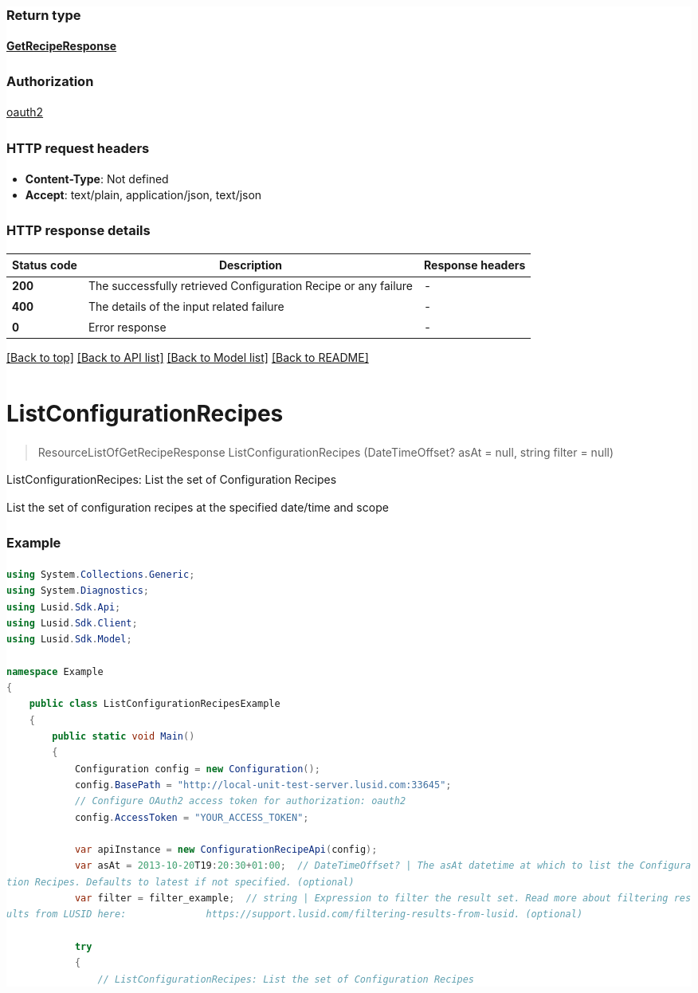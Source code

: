 ### Return type

[**GetRecipeResponse**](GetRecipeResponse.md)

### Authorization

[oauth2](../README.md#oauth2)

### HTTP request headers

 - **Content-Type**: Not defined
 - **Accept**: text/plain, application/json, text/json


### HTTP response details
| Status code | Description | Response headers |
|-------------|-------------|------------------|
| **200** | The successfully retrieved Configuration Recipe or any failure |  -  |
| **400** | The details of the input related failure |  -  |
| **0** | Error response |  -  |

[[Back to top]](#) [[Back to API list]](../README.md#documentation-for-api-endpoints) [[Back to Model list]](../README.md#documentation-for-models) [[Back to README]](../README.md)

<a name="listconfigurationrecipes"></a>
# **ListConfigurationRecipes**
> ResourceListOfGetRecipeResponse ListConfigurationRecipes (DateTimeOffset? asAt = null, string filter = null)

ListConfigurationRecipes: List the set of Configuration Recipes

List the set of configuration recipes at the specified date/time and scope

### Example
```csharp
using System.Collections.Generic;
using System.Diagnostics;
using Lusid.Sdk.Api;
using Lusid.Sdk.Client;
using Lusid.Sdk.Model;

namespace Example
{
    public class ListConfigurationRecipesExample
    {
        public static void Main()
        {
            Configuration config = new Configuration();
            config.BasePath = "http://local-unit-test-server.lusid.com:33645";
            // Configure OAuth2 access token for authorization: oauth2
            config.AccessToken = "YOUR_ACCESS_TOKEN";

            var apiInstance = new ConfigurationRecipeApi(config);
            var asAt = 2013-10-20T19:20:30+01:00;  // DateTimeOffset? | The asAt datetime at which to list the Configuration Recipes. Defaults to latest if not specified. (optional) 
            var filter = filter_example;  // string | Expression to filter the result set. Read more about filtering results from LUSID here:              https://support.lusid.com/filtering-results-from-lusid. (optional) 

            try
            {
                // ListConfigurationRecipes: List the set of Configuration Recipes
```